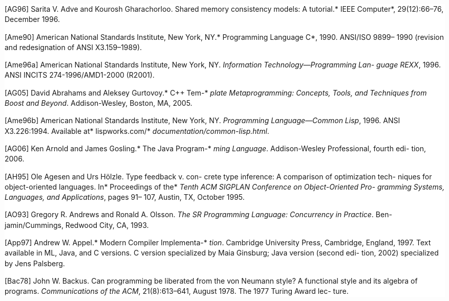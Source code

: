 [AG96] Sarita V. Adve and Kourosh Gharachorloo. Shared
memory consistency models: A tutorial.* IEEE Computer*,
29(12):66–76, December 1996.

[Ame90] American National Standards Institute, New York,
NY.* Programming Language C*, 1990. ANSI/ISO 9899–
1990 (revision and redesignation of ANSI X3.159–1989).

[Ame96a] American National Standards Institute,
New
York, NY.
*Information Technology—Programming Lan-*
*guage REXX*, 1996. ANSI INCITS 274-1996/AMD1-2000
(R2001).

[AG05] David Abrahams and Aleksey Gurtovoy.* C++ Tem-*
*plate Metaprogramming: Concepts, Tools, and Techniques*
*from Boost and Beyond*.
Addison-Wesley, Boston, MA,
2005.

[Ame96b] American National Standards Institute,
New
York, NY.
*Programming Language—Common Lisp*,
1996.
ANSI X3.226:1994. Available at* lispworks.com/*
*documentation/common-lisp.html*.

[AG06] Ken Arnold and James Gosling.* The Java Program-*
*ming Language*. Addison-Wesley Professional, fourth edi-
tion, 2006.

[AH95] Ole Agesen and Urs Hölzle. Type feedback v. con-
crete type inference: A comparison of optimization tech-
niques for object-oriented languages. In* Proceedings of the*
*Tenth ACM SIGPLAN Conference on Object-Oriented Pro-*
*gramming Systems, Languages, and Applications*, pages 91–
107, Austin, TX, October 1995.

[AO93] Gregory R. Andrews and Ronald A. Olsson.
*The*
*SR Programming Language: Concurrency in Practice*. Ben-
jamin/Cummings, Redwood City, CA, 1993.

[App97] Andrew W. Appel.* Modern Compiler Implementa-*
*tion*. Cambridge University Press, Cambridge, England,
1997. Text available in ML, Java, and C versions. C version
specialized by Maia Ginsburg; Java version (second edi-
tion, 2002) specialized by Jens Palsberg.

[Bac78] John W. Backus.
Can programming be liberated
from the von Neumann style?
A functional style and
its algebra of programs.
*Communications of the ACM*,
21(8):613–641, August 1978. The 1977 Turing Award lec-
ture.

